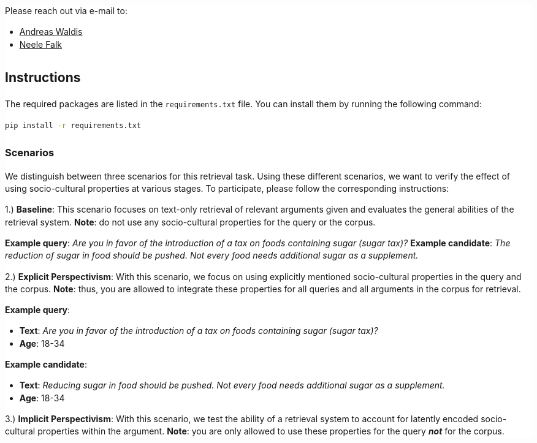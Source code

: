 Please reach out via e-mail to:
- [Andreas Waldis](mailto:andreas.waldis@live.com)
- [Neele Falk](mailto:neele.falk@ims.uni-stuttgart.de)



## Instructions

The required packages are listed in the `requirements.txt` file. You can install them by running the following command:

```bash
pip install -r requirements.txt
```

### Scenarios

We distinguish between three scenarios for this retrieval task. Using these different scenarios, we want to verify the
effect of using socio-cultural properties at various stages. To participate, please follow the corresponding
instructions:

1.) **Baseline**: This scenario focuses on text-only retrieval of relevant arguments given and evaluates the general
abilities of the retrieval system. **Note**: do not use any socio-cultural properties for the query or the
corpus.

**Example query**:  _Are you in favor of the introduction of a tax on foods containing sugar (sugar tax)?_
**Example candidate**:  _The reduction of sugar in food should be pushed. Not every food needs additional sugar as a
supplement._

2.) **Explicit Perspectivism**: With this scenario, we focus on using explicitly mentioned socio-cultural properties
in the query and the corpus. **Note**: thus, you are allowed to integrate these properties for all queries and all
arguments in the corpus for retrieval.

**Example query**:

- **Text**: _Are you in favor of the introduction of a tax on foods containing sugar (sugar tax)?_
- **Age**: 18-34

**Example candidate**:

- **Text**: _Reducing sugar in food should be pushed. Not every food needs additional sugar as a supplement._
- **Age**: 18-34

3.) **Implicit Perspectivism**: With this scenario, we test the ability of a retrieval system to account for latently
encoded socio-cultural properties within the argument. **Note**: you are only allowed to use these properties for the
query **_not_** for the corpus.
